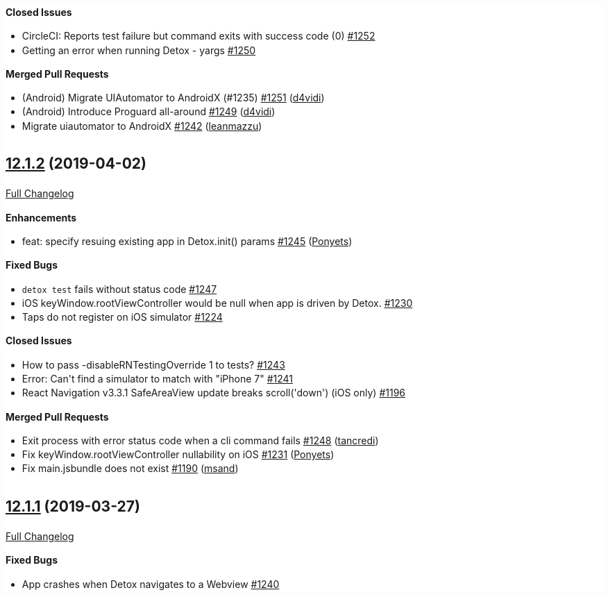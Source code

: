**Closed Issues**

- CircleCI: Reports test failure but command exits with success code \(0\) [\#1252](https://github.com/wix/Detox/issues/1252)
- Getting an error when running Detox - yargs [\#1250](https://github.com/wix/Detox/issues/1250)

**Merged Pull Requests**

- \(Android\) Migrate UIAutomator to AndroidX \(\#1235\) [\#1251](https://github.com/wix/Detox/pull/1251) ([d4vidi](https://github.com/d4vidi))
- \(Android\) Introduce Proguard all-around [\#1249](https://github.com/wix/Detox/pull/1249) ([d4vidi](https://github.com/d4vidi))
- Migrate uiautomator to AndroidX [\#1242](https://github.com/wix/Detox/pull/1242) ([leanmazzu](https://github.com/leanmazzu))

## [12.1.2](https://github.com/wix/Detox/tree/12.1.2) (2019-04-02)
[Full Changelog](https://github.com/wix/Detox/compare/12.1.1...12.1.2)

**Enhancements**

- feat: specify resuing existing app in Detox.init\(\) params [\#1245](https://github.com/wix/Detox/pull/1245) ([Ponyets](https://github.com/Ponyets))

**Fixed Bugs**

- `detox test` fails without status code [\#1247](https://github.com/wix/Detox/issues/1247)
- iOS keyWindow.rootViewController would be null when app is driven by Detox. [\#1230](https://github.com/wix/Detox/issues/1230)
- Taps do not register on iOS simulator [\#1224](https://github.com/wix/Detox/issues/1224)

**Closed Issues**

- How to pass -disableRNTestingOverride 1 to tests? [\#1243](https://github.com/wix/Detox/issues/1243)
- Error: Can't find a simulator to match with "iPhone 7" [\#1241](https://github.com/wix/Detox/issues/1241)
- React Navigation v3.3.1 SafeAreaView update breaks scroll\('down'\) \(iOS only\) [\#1196](https://github.com/wix/Detox/issues/1196)

**Merged Pull Requests**

- Exit process with error status code when a cli command fails [\#1248](https://github.com/wix/Detox/pull/1248) ([tancredi](https://github.com/tancredi))
- Fix keyWindow.rootViewController nullability on iOS [\#1231](https://github.com/wix/Detox/pull/1231) ([Ponyets](https://github.com/Ponyets))
- Fix main.jsbundle does not exist [\#1190](https://github.com/wix/Detox/pull/1190) ([msand](https://github.com/msand))

## [12.1.1](https://github.com/wix/Detox/tree/12.1.1) (2019-03-27)
[Full Changelog](https://github.com/wix/Detox/compare/12.1.0...12.1.1)

**Fixed Bugs**

- App crashes when Detox navigates to a Webview [\#1240](https://github.com/wix/Detox/issues/1240)
